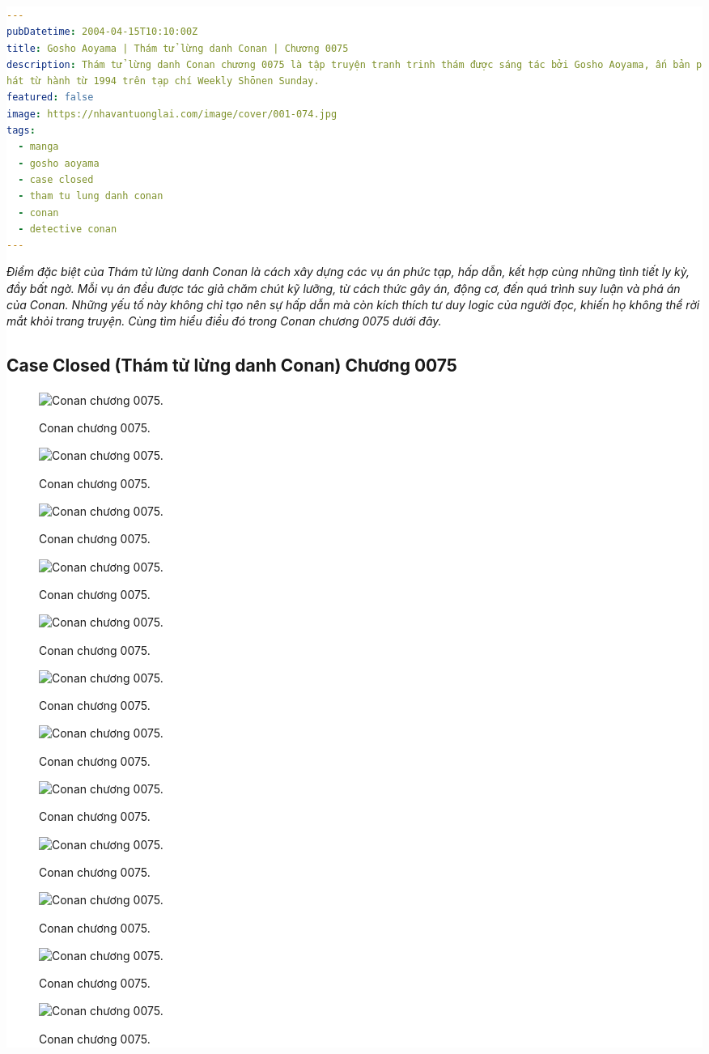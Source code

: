 ```yaml
---
pubDatetime: 2004-04-15T10:10:00Z
title: Gosho Aoyama | Thám tử lừng danh Conan | Chương 0075
description: Thám tử lừng danh Conan chương 0075 là tập truyện tranh trinh thám được sáng tác bởi Gosho Aoyama, ấn bản phát từ hành từ 1994 trên tạp chí Weekly Shōnen Sunday.
featured: false
image: https://nhavantuonglai.com/image/cover/001-074.jpg
tags:
  - manga
  - gosho aoyama
  - case closed
  - tham tu lung danh conan
  - conan
  - detective conan
---
```


_Điểm đặc biệt của Thám tử lừng danh Conan là cách xây dựng các vụ án phức tạp, hấp dẫn, kết hợp cùng những tình tiết ly kỳ, đầy bất ngờ. Mỗi vụ án đều được tác giả chăm chút kỹ lưỡng, từ cách thức gây án, động cơ, đến quá trình suy luận và phá án của Conan. Những yếu tố này không chỉ tạo nên sự hấp dẫn mà còn kích thích tư duy logic của người đọc, khiến họ không thể rời mắt khỏi trang truyện. Cùng tìm hiểu điều đó trong Conan chương 0075 dưới đây._

## Case Closed (Thám tử lừng danh Conan) Chương 0075

<figure><img src="https://nhavantuonglai.blog/manga/gosho-aoyama/case-closed/0075-01.jpg" alt="Conan chương 0075." title="Conan chương 0075." height=100% width=100%><figcaption></p>Conan chương 0075.</p></figcaption></figure>

<figure><img src="https://nhavantuonglai.blog/manga/gosho-aoyama/case-closed/0075-02.jpg" alt="Conan chương 0075." title="Conan chương 0075." height=100% width=100%><figcaption></p>Conan chương 0075.</p></figcaption></figure>

<figure><img src="https://nhavantuonglai.blog/manga/gosho-aoyama/case-closed/0075-03.jpg" alt="Conan chương 0075." title="Conan chương 0075." height=100% width=100%><figcaption></p>Conan chương 0075.</p></figcaption></figure>

<figure><img src="https://nhavantuonglai.blog/manga/gosho-aoyama/case-closed/0075-04.jpg" alt="Conan chương 0075." title="Conan chương 0075." height=100% width=100%><figcaption></p>Conan chương 0075.</p></figcaption></figure>

<figure><img src="https://nhavantuonglai.blog/manga/gosho-aoyama/case-closed/0075-05.jpg" alt="Conan chương 0075." title="Conan chương 0075." height=100% width=100%><figcaption></p>Conan chương 0075.</p></figcaption></figure>

<figure><img src="https://nhavantuonglai.blog/manga/gosho-aoyama/case-closed/0075-06.jpg" alt="Conan chương 0075." title="Conan chương 0075." height=100% width=100%><figcaption></p>Conan chương 0075.</p></figcaption></figure>

<figure><img src="https://nhavantuonglai.blog/manga/gosho-aoyama/case-closed/0075-07.jpg" alt="Conan chương 0075." title="Conan chương 0075." height=100% width=100%><figcaption></p>Conan chương 0075.</p></figcaption></figure>

<figure><img src="https://nhavantuonglai.blog/manga/gosho-aoyama/case-closed/0075-08.jpg" alt="Conan chương 0075." title="Conan chương 0075." height=100% width=100%><figcaption></p>Conan chương 0075.</p></figcaption></figure>

<figure><img src="https://nhavantuonglai.blog/manga/gosho-aoyama/case-closed/0075-09.jpg" alt="Conan chương 0075." title="Conan chương 0075." height=100% width=100%><figcaption></p>Conan chương 0075.</p></figcaption></figure>

<figure><img src="https://nhavantuonglai.blog/manga/gosho-aoyama/case-closed/0075-10.jpg" alt="Conan chương 0075." title="Conan chương 0075." height=100% width=100%><figcaption></p>Conan chương 0075.</p></figcaption></figure>

<figure><img src="https://nhavantuonglai.blog/manga/gosho-aoyama/case-closed/0075-11.jpg" alt="Conan chương 0075." title="Conan chương 0075." height=100% width=100%><figcaption></p>Conan chương 0075.</p></figcaption></figure>

<figure><img src="https://nhavantuonglai.blog/manga/gosho-aoyama/case-closed/0075-12.jpg" alt="Conan chương 0075." title="Conan chương 0075." height=100% width=100%><figcaption></p>Conan chương 0075.</p></figcaption></figure>
